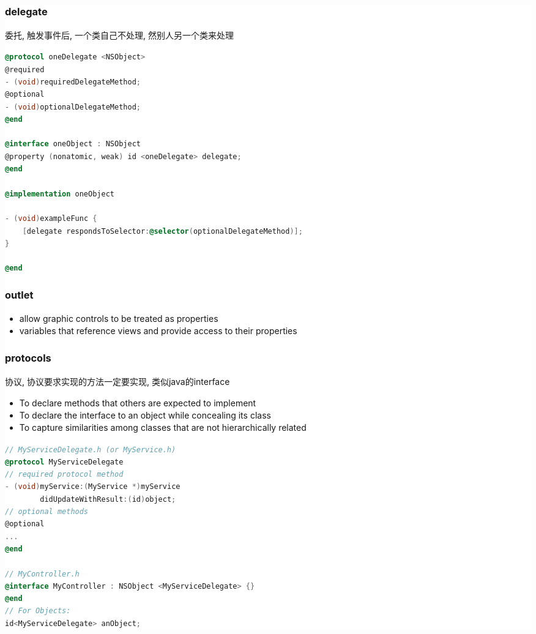 ### delegate
委托, 触发事件后, 一个类自己不处理, 然别人另一个类来处理

```objectivec
@protocol oneDelegate <NSObject>
@required
- (void)requiredDelegateMethod;
@optional
- (void)optionalDelegateMethod;
@end

@interface oneObject : NSObject
@property (nonatomic, weak) id <oneDelegate> delegate;
@end

@implementation oneObject

- (void)exampleFunc {
	[delegate respondsToSelector:@selector(optionalDelegateMethod)];
}

@end
```

### outlet
* allow graphic controls to be treated as properties
* variables that reference views and provide access to their properties

### protocols
协议, 协议要求实现的方法一定要实现, 类似java的interface

* To declare methods that others are expected to implement
* To declare the interface to an object while concealing its class
* To capture similarities among classes that are not hierarchically related

```objectivec
// MyServiceDelegate.h (or MyService.h)
@protocol MyServiceDelegate
// required protocol method
- (void)myService:(MyService *)myService
        didUpdateWithResult:(id)object;
// optional methods
@optional 
... 
@end

// MyController.h
@interface MyController : NSObject <MyServiceDelegate> {}
@end
// For Objects:
id<MyServiceDelegate> anObject;
```
